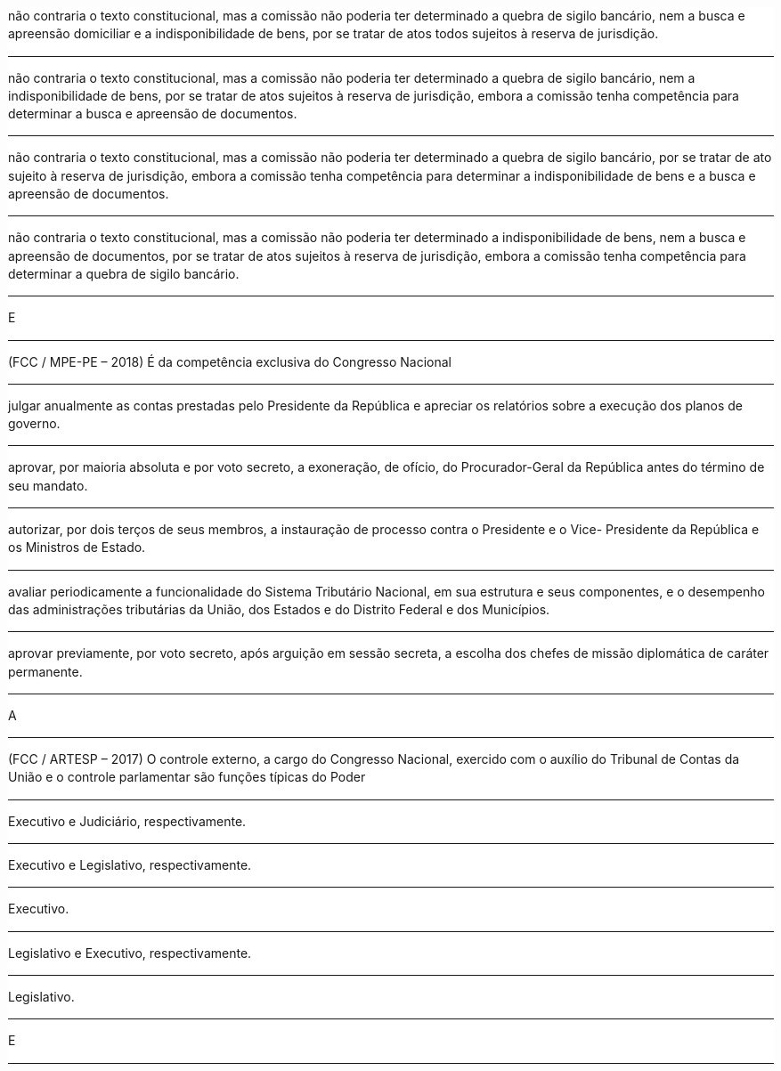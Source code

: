 não contraria o texto constitucional, mas a comissão não poderia ter determinado a quebra de sigilo bancário, nem a busca e apreensão domiciliar e a indisponibilidade de bens, por se tratar de atos todos sujeitos à reserva de jurisdição.
***
não contraria o texto constitucional, mas a comissão não poderia ter determinado a quebra de sigilo bancário, nem a indisponibilidade de bens, por se tratar de atos sujeitos à reserva de jurisdição, embora a comissão tenha competência para determinar a busca e apreensão de documentos.
***
não contraria o texto constitucional, mas a comissão não poderia ter determinado a quebra de sigilo bancário, por se tratar de ato sujeito à reserva de jurisdição, embora a comissão tenha competência para determinar a indisponibilidade de bens e a busca e apreensão de documentos.
***
não contraria o texto constitucional, mas a comissão não poderia ter determinado a indisponibilidade de bens, nem a busca e apreensão de documentos, por se tratar de atos sujeitos à reserva de jurisdição, embora a comissão tenha competência para determinar a quebra de sigilo bancário.
***
E
****
(FCC / MPE-PE – 2018) É da competência exclusiva do Congresso Nacional 
***
julgar anualmente as contas prestadas pelo Presidente da República e apreciar os relatórios sobre a execução dos planos de governo.
***
aprovar, por maioria absoluta e por voto secreto, a exoneração, de ofício, do Procurador-Geral da República antes do término de seu mandato.
***
autorizar, por dois terços de seus membros, a instauração de processo contra o Presidente e o Vice- Presidente da República e os Ministros de Estado.
***
avaliar periodicamente a funcionalidade do Sistema Tributário Nacional, em sua estrutura e seus componentes, e o desempenho das administrações tributárias da União, dos Estados e do Distrito Federal e dos Municípios.
***
aprovar previamente, por voto secreto, após arguição em sessão secreta, a escolha dos chefes de missão diplomática de caráter permanente.
***
A
****
(FCC / ARTESP – 2017) O controle externo, a cargo do Congresso Nacional, exercido com o auxílio do Tribunal de Contas da União e o controle parlamentar são funções típicas do Poder 
***
Executivo e Judiciário, respectivamente.
***
Executivo e Legislativo, respectivamente.
***
Executivo.
***
Legislativo e Executivo, respectivamente.
***
Legislativo.
***
E
****